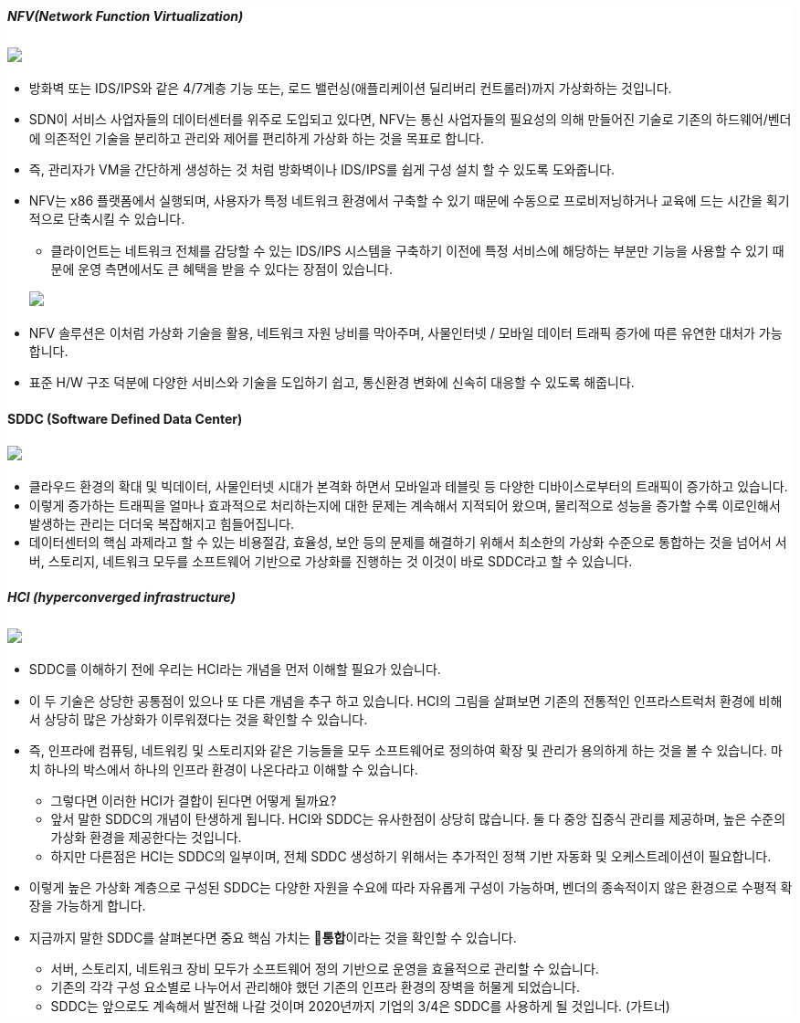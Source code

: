 ##### NFV(Network Function Virtualization)

![](https://docs.microsoft.com/en-us/windows-server/networking/media/network-function-virtualization/microsoft-network-function-virtualization.png)

* 방화벽 또는 IDS/IPS와 같은 4/7계층 기능 또는, 로드 밸런싱(애플리케이션 딜리버리 컨트롤러)까지 가상화하는 것입니다. 

* SDN이 서비스 사업자들의 데이터센터를 위주로 도입되고 있다면, NFV는 통신 사업자들의 필요성의 의해 만들어진 기술로 기존의 하드웨어/벤더에 의존적인 기술을 분리하고 관리와 제어를 편리하게 가상화 하는 것을 목표로 합니다. 

* 즉, 관리자가 VM을 간단하게 생성하는 것 처럼 방화벽이나 IDS/IPS를 쉽게 구성 설치 할 수 있도록 도와줍니다. 

* NFV는 x86 플랫폼에서 실행되며, 사용자가 특정 네트워크 환경에서 구축할 수 있기 때문에 수동으로 프로비저닝하거나 교육에 드는 시간을 획기적으로 단축시킬 수 있습니다.

  * 클라이언트는 네트워크 전체를 감당할 수 있는 IDS/IPS 시스템을 구축하기 이전에 특정 서비스에 해당하는 부분만 기능을 사용할 수 있기 때문에 운영 측면에서도 큰 혜택을 받을 수 있다는 장점이 있습니다. 

  ![](http://photo.dt.co.kr/contents/images/large/20150206/324164.jpg)

* NFV 솔루션은 이처럼 가상화 기술을 활용, 네트워크 자원 낭비를 막아주며, 사물인터넷 / 모바일 데이터 트래픽 증가에 따른 유연한 대처가 가능합니다. 

* 표준 H/W 구조 덕분에 다양한 서비스와 기술을 도입하기 쉽고, 통신환경 변화에 신속히 대응할 수 있도록 해줍니다.



#### SDDC (Software Defined Data Center)

![](http://blogs.vmware.com/vsphere/files/2015/08/B2-F1.png)

* 클라우드 환경의 확대 및 빅데이터, 사물인터넷 시대가 본격화 하면서 모바일과 테블릿 등 다양한 디바이스로부터의 트래픽이 증가하고 있습니다. 
* 이렇게 증가하는 트래픽을 얼마나 효과적으로 처리하는지에 대한 문제는 계속해서 지적되어 왔으며,  물리적으로 성능을 증가할 수록 이로인해서 발생하는 관리는 더더욱 복잡해지고 힘들어집니다. 
* 데이터센터의 핵심 과제라고 할 수 있는 비용절감, 효율성, 보안 등의 문제를 해결하기 위해서 최소한의 가상화 수준으로 통합하는 것을 넘어서 서버, 스토리지, 네트워크 모두를 소프트웨어 기반으로 가상화를 진행하는 것 이것이 바로 SDDC라고 할 수 있습니다. 

##### HCI (hyperconverged infrastructure)

![](http://blog.webwerks.in/wp-content/uploads/2016/08/hyperconverged-infrastructure.jpg)

* SDDC를 이해하기 전에 우리는 HCI라는 개념을 먼저 이해할 필요가 있습니다. 
* 이 두 기술은 상당한 공통점이 있으나 또 다른 개념을 추구 하고 있습니다. HCI의 그림을 살펴보면 기존의 전통적인 인프라스트럭처 환경에 비해서 상당히 많은 가상화가 이루워졌다는 것을 확인할 수 있습니다. 
* 즉, 인프라에 컴퓨팅, 네트워킹 및 스토리지와 같은 기능들을 모두 소프트웨어로 정의하여 확장 및 관리가 용의하게 하는 것을 볼 수 있습니다. 마치 하나의 박스에서 하나의 인프라 환경이 나온다라고 이해할 수 있습니다.
  * 그렇다면 이러한 HCI가 결합이 된다면 어떻게 될까요? 
  * 앞서 말한 SDDC의 개념이 탄생하게 됩니다. HCI와 SDDC는 유사한점이 상당히 많습니다. 둘 다 중앙 집중식 관리를 제공하며, 높은 수준의 가상화 환경을 제공한다는 것입니다. 
  * 하지만 다른점은 HCI는 SDDC의 일부이며, 전체 SDDC 생성하기 위해서는 추가적인 정책 기반 자동화 및 오케스트레이션이 필요합니다. 
* 이렇게 높은 가상화 계층으로 구성된 SDDC는 다양한 자원을 수요에 따라 자유롭게 구성이 가능하며, 벤더의 종속적이지 않은 환경으로 수평적 확장을 가능하게 합니다. 

* 지금까지 말한 SDDC를 살펴본다면 중요 핵심 가치는 **통합**이라는 것을 확인할 수 있습니다. 
  * 서버, 스토리지, 네트워크 장비 모두가 소프트웨어 정의 기반으로 운영을 효율적으로 관리할 수 있습니다. 
  * 기존의 각각 구성 요소별로 나누어서 관리해야 했던 기존의 인프라 환경의 장벽을 허물게 되었습니다. 
  * SDDC는 앞으로도 계속해서 발전해 나갈 것이며 2020년까지 기업의 3/4은 SDDC를 사용하게 될 것입니다. (가트너)
